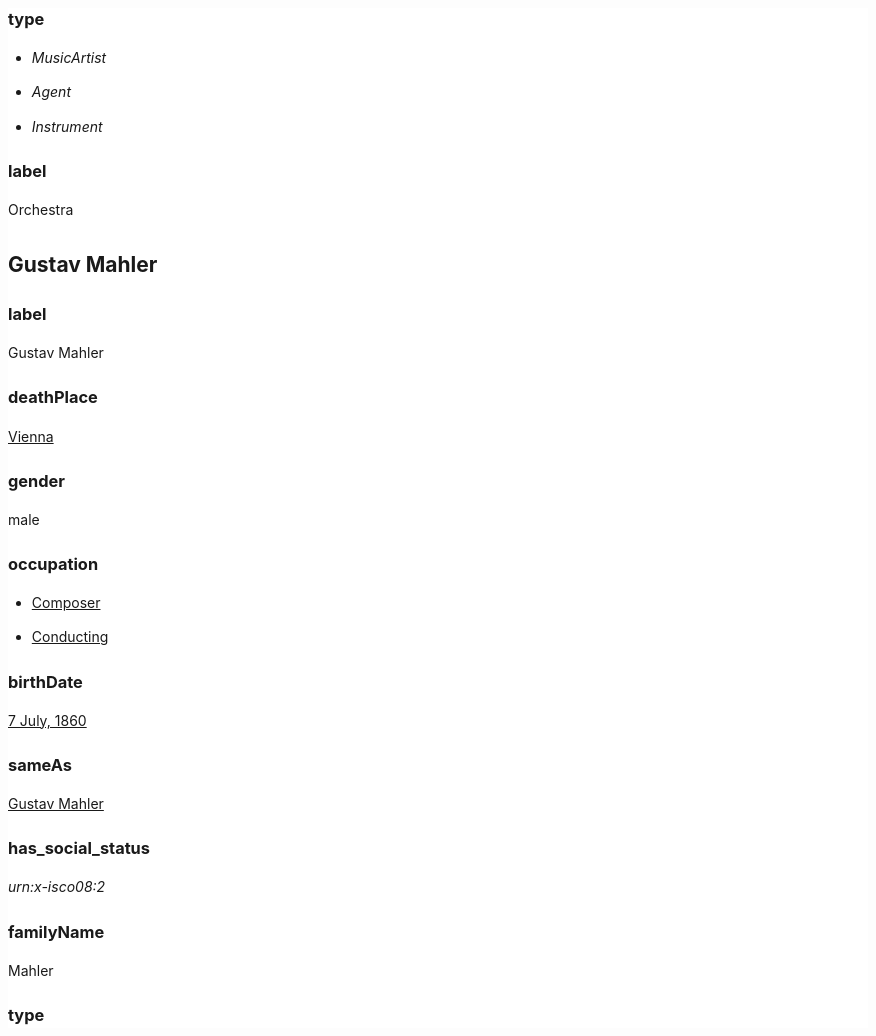 ### type

 - *MusicArtist*

 - *Agent*

 - *Instrument*

### label


Orchestra

## Gustav Mahler

### label


Gustav Mahler

### deathPlace


[Vienna](#Vienna)

### gender


male

### occupation

 - [Composer](#Composer)

 - [Conducting](#Conducting)

### birthDate


[7 July, 1860](#7-July-1860)

### sameAs


[Gustav Mahler](#Gustav-Mahler)

### has_social_status


*urn:x-isco08:2*

### familyName


Mahler

### type
